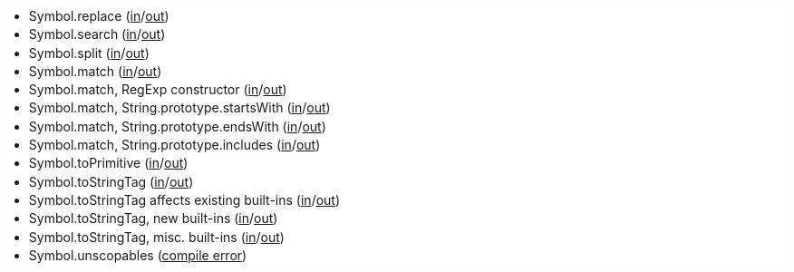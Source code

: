 - Symbol.replace ([in](https://github.com/teppeis/closure-compiler-es6-compat-table/blob/master/es6/v20230502/built-ins/well-known_symbols/Symbol.replace/in.js)/[out](https://github.com/teppeis/closure-compiler-es6-compat-table/blob/master/es6/v20230502/built-ins/well-known_symbols/Symbol.replace/out.js))
- Symbol.search ([in](https://github.com/teppeis/closure-compiler-es6-compat-table/blob/master/es6/v20230502/built-ins/well-known_symbols/Symbol.search/in.js)/[out](https://github.com/teppeis/closure-compiler-es6-compat-table/blob/master/es6/v20230502/built-ins/well-known_symbols/Symbol.search/out.js))
- Symbol.split ([in](https://github.com/teppeis/closure-compiler-es6-compat-table/blob/master/es6/v20230502/built-ins/well-known_symbols/Symbol.split/in.js)/[out](https://github.com/teppeis/closure-compiler-es6-compat-table/blob/master/es6/v20230502/built-ins/well-known_symbols/Symbol.split/out.js))
- Symbol.match ([in](https://github.com/teppeis/closure-compiler-es6-compat-table/blob/master/es6/v20230502/built-ins/well-known_symbols/Symbol.match/in.js)/[out](https://github.com/teppeis/closure-compiler-es6-compat-table/blob/master/es6/v20230502/built-ins/well-known_symbols/Symbol.match/out.js))
- Symbol.match, RegExp constructor ([in](https://github.com/teppeis/closure-compiler-es6-compat-table/blob/master/es6/v20230502/built-ins/well-known_symbols/Symbol.match%2C_RegExp_constructor/in.js)/[out](https://github.com/teppeis/closure-compiler-es6-compat-table/blob/master/es6/v20230502/built-ins/well-known_symbols/Symbol.match%2C_RegExp_constructor/out.js))
- Symbol.match, String.prototype.startsWith ([in](https://github.com/teppeis/closure-compiler-es6-compat-table/blob/master/es6/v20230502/built-ins/well-known_symbols/Symbol.match%2C_String.prototype.startsWith/in.js)/[out](https://github.com/teppeis/closure-compiler-es6-compat-table/blob/master/es6/v20230502/built-ins/well-known_symbols/Symbol.match%2C_String.prototype.startsWith/out.js))
- Symbol.match, String.prototype.endsWith ([in](https://github.com/teppeis/closure-compiler-es6-compat-table/blob/master/es6/v20230502/built-ins/well-known_symbols/Symbol.match%2C_String.prototype.endsWith/in.js)/[out](https://github.com/teppeis/closure-compiler-es6-compat-table/blob/master/es6/v20230502/built-ins/well-known_symbols/Symbol.match%2C_String.prototype.endsWith/out.js))
- Symbol.match, String.prototype.includes ([in](https://github.com/teppeis/closure-compiler-es6-compat-table/blob/master/es6/v20230502/built-ins/well-known_symbols/Symbol.match%2C_String.prototype.includes/in.js)/[out](https://github.com/teppeis/closure-compiler-es6-compat-table/blob/master/es6/v20230502/built-ins/well-known_symbols/Symbol.match%2C_String.prototype.includes/out.js))
- Symbol.toPrimitive ([in](https://github.com/teppeis/closure-compiler-es6-compat-table/blob/master/es6/v20230502/built-ins/well-known_symbols/Symbol.toPrimitive/in.js)/[out](https://github.com/teppeis/closure-compiler-es6-compat-table/blob/master/es6/v20230502/built-ins/well-known_symbols/Symbol.toPrimitive/out.js))
- Symbol.toStringTag ([in](https://github.com/teppeis/closure-compiler-es6-compat-table/blob/master/es6/v20230502/built-ins/well-known_symbols/Symbol.toStringTag/in.js)/[out](https://github.com/teppeis/closure-compiler-es6-compat-table/blob/master/es6/v20230502/built-ins/well-known_symbols/Symbol.toStringTag/out.js))
- Symbol.toStringTag affects existing built-ins ([in](https://github.com/teppeis/closure-compiler-es6-compat-table/blob/master/es6/v20230502/built-ins/well-known_symbols/Symbol.toStringTag_affects_existing_built-ins/in.js)/[out](https://github.com/teppeis/closure-compiler-es6-compat-table/blob/master/es6/v20230502/built-ins/well-known_symbols/Symbol.toStringTag_affects_existing_built-ins/out.js))
- Symbol.toStringTag, new built-ins ([in](https://github.com/teppeis/closure-compiler-es6-compat-table/blob/master/es6/v20230502/built-ins/well-known_symbols/Symbol.toStringTag%2C_new_built-ins/in.js)/[out](https://github.com/teppeis/closure-compiler-es6-compat-table/blob/master/es6/v20230502/built-ins/well-known_symbols/Symbol.toStringTag%2C_new_built-ins/out.js))
- Symbol.toStringTag, misc. built-ins ([in](https://github.com/teppeis/closure-compiler-es6-compat-table/blob/master/es6/v20230502/built-ins/well-known_symbols/Symbol.toStringTag%2C_misc._built-ins/in.js)/[out](https://github.com/teppeis/closure-compiler-es6-compat-table/blob/master/es6/v20230502/built-ins/well-known_symbols/Symbol.toStringTag%2C_misc._built-ins/out.js))
- Symbol.unscopables ([compile error](https://github.com/teppeis/closure-compiler-es6-compat-table/blob/master/es6/v20230502/built-ins/well-known_symbols/Symbol.unscopables/error.txt))
